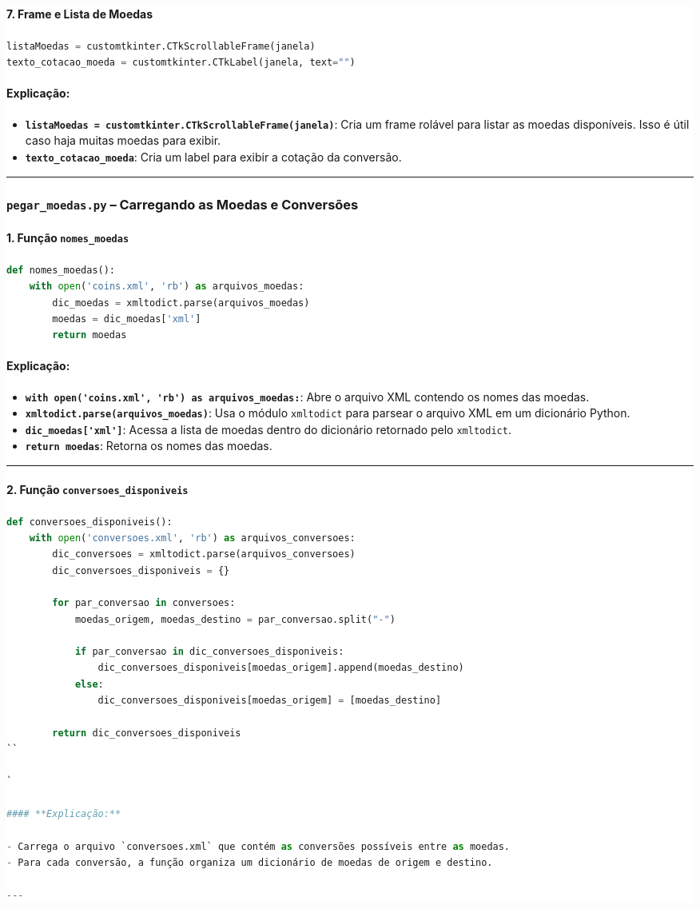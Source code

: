 #### **7. Frame e Lista de Moedas**

```python
listaMoedas = customtkinter.CTkScrollableFrame(janela)
texto_cotacao_moeda = customtkinter.CTkLabel(janela, text="")
```

#### **Explicação:**

- **`listaMoedas = customtkinter.CTkScrollableFrame(janela)`**: Cria um frame rolável para listar as moedas disponíveis. Isso é útil caso haja muitas moedas para exibir.
- **`texto_cotacao_moeda`**: Cria um label para exibir a cotação da conversão.

---

### **`pegar_moedas.py`** – Carregando as Moedas e Conversões

#### **1. Função `nomes_moedas`**

```python
def nomes_moedas():
    with open('coins.xml', 'rb') as arquivos_moedas:
        dic_moedas = xmltodict.parse(arquivos_moedas)
        moedas = dic_moedas['xml']
        return moedas
```

#### **Explicação:**

- **`with open('coins.xml', 'rb') as arquivos_moedas:`**: Abre o arquivo XML contendo os nomes das moedas.
- **`xmltodict.parse(arquivos_moedas)`**: Usa o módulo `xmltodict` para parsear o arquivo XML em um dicionário Python.
- **`dic_moedas['xml']`**: Acessa a lista de moedas dentro do dicionário retornado pelo `xmltodict`.
- **`return moedas`**: Retorna os nomes das moedas.

---

#### **2. Função `conversoes_disponiveis`**

```python
def conversoes_disponiveis():
    with open('conversoes.xml', 'rb') as arquivos_conversoes:
        dic_conversoes = xmltodict.parse(arquivos_conversoes)
        dic_conversoes_disponiveis = {}

        for par_conversao in conversoes:
            moedas_origem, moedas_destino = par_conversao.split("-")

            if par_conversao in dic_conversoes_disponiveis:
                dic_conversoes_disponiveis[moedas_origem].append(moedas_destino)
            else:
                dic_conversoes_disponiveis[moedas_origem] = [moedas_destino]

        return dic_conversoes_disponiveis
``

`

#### **Explicação:**

- Carrega o arquivo `conversoes.xml` que contém as conversões possíveis entre as moedas.
- Para cada conversão, a função organiza um dicionário de moedas de origem e destino.

---
```